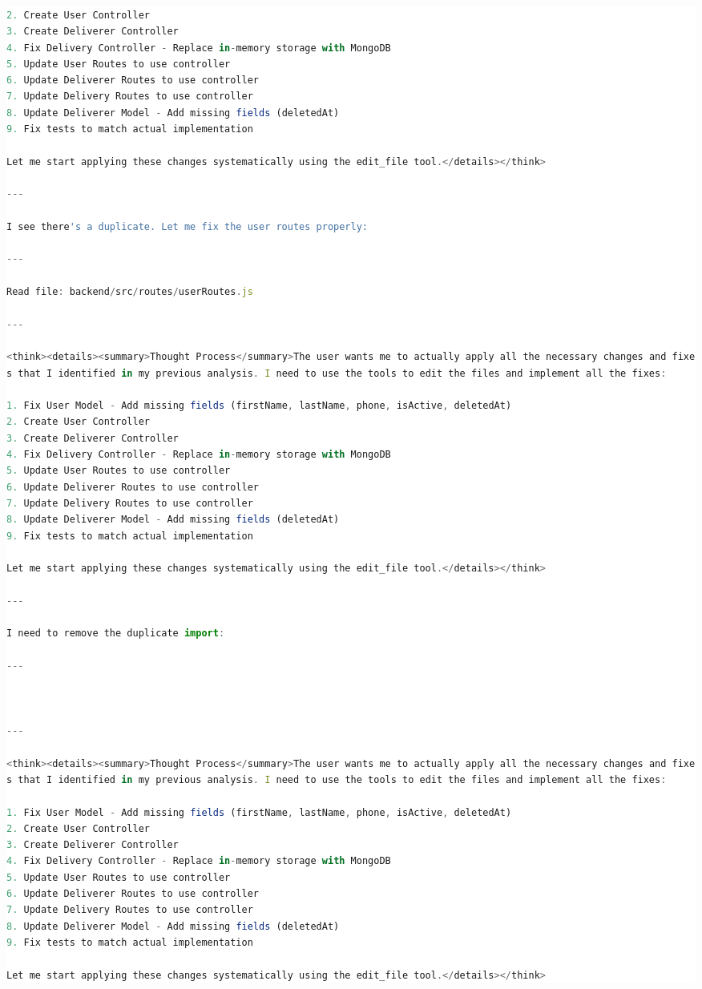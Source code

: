 ```javascript:backend/src/models/delivererModel.js
2. Create User Controller 
3. Create Deliverer Controller
4. Fix Delivery Controller - Replace in-memory storage with MongoDB
5. Update User Routes to use controller
6. Update Deliverer Routes to use controller  
7. Update Delivery Routes to use controller
8. Update Deliverer Model - Add missing fields (deletedAt)
9. Fix tests to match actual implementation

Let me start applying these changes systematically using the edit_file tool.</details></think>

---

I see there's a duplicate. Let me fix the user routes properly:

---

Read file: backend/src/routes/userRoutes.js

---

<think><details><summary>Thought Process</summary>The user wants me to actually apply all the necessary changes and fixes that I identified in my previous analysis. I need to use the tools to edit the files and implement all the fixes:

1. Fix User Model - Add missing fields (firstName, lastName, phone, isActive, deletedAt)
2. Create User Controller 
3. Create Deliverer Controller
4. Fix Delivery Controller - Replace in-memory storage with MongoDB
5. Update User Routes to use controller
6. Update Deliverer Routes to use controller  
7. Update Delivery Routes to use controller
8. Update Deliverer Model - Add missing fields (deletedAt)
9. Fix tests to match actual implementation

Let me start applying these changes systematically using the edit_file tool.</details></think>

---

I need to remove the duplicate import:

---



---

<think><details><summary>Thought Process</summary>The user wants me to actually apply all the necessary changes and fixes that I identified in my previous analysis. I need to use the tools to edit the files and implement all the fixes:

1. Fix User Model - Add missing fields (firstName, lastName, phone, isActive, deletedAt)
2. Create User Controller 
3. Create Deliverer Controller
4. Fix Delivery Controller - Replace in-memory storage with MongoDB
5. Update User Routes to use controller
6. Update Deliverer Routes to use controller  
7. Update Delivery Routes to use controller
8. Update Deliverer Model - Add missing fields (deletedAt)
9. Fix tests to match actual implementation

Let me start applying these changes systematically using the edit_file tool.</details></think>

```
